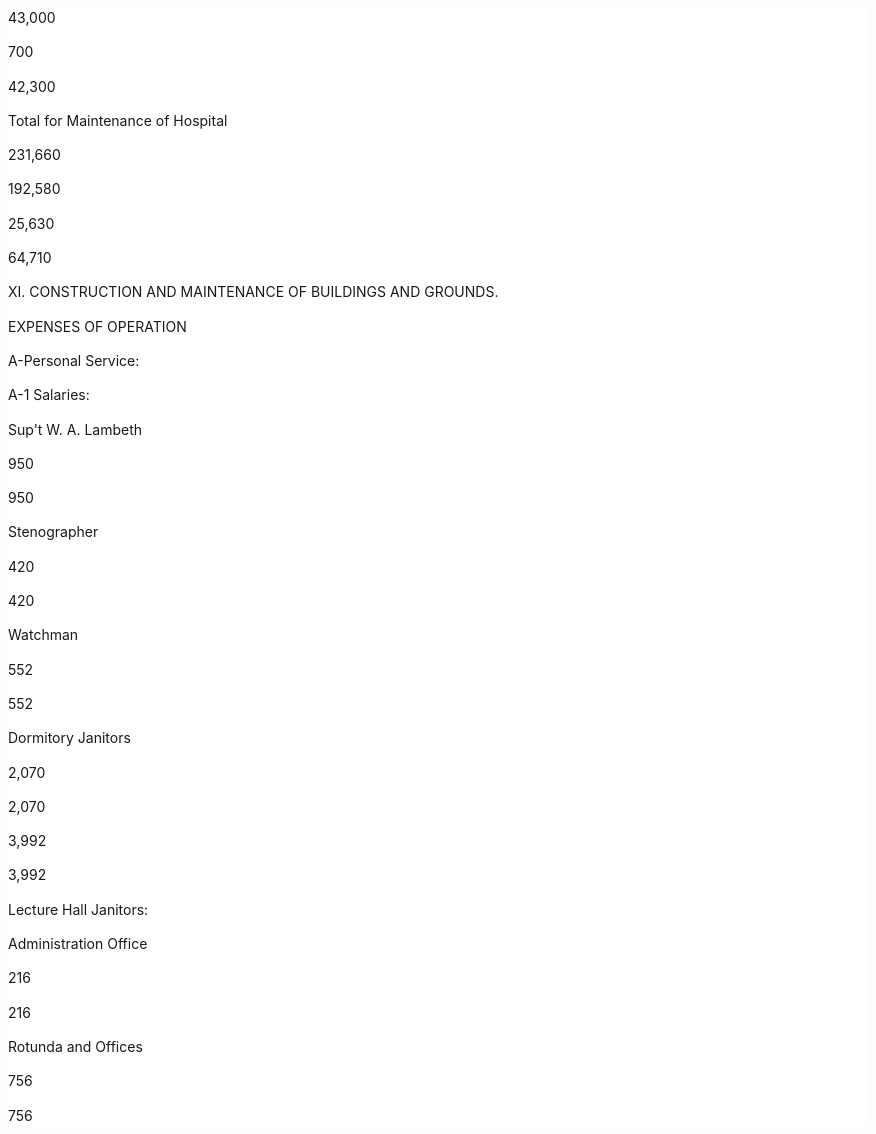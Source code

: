 43,000

700

42,300

Total for Maintenance of Hospital

231,660

192,580

25,630

64,710

XI. CONSTRUCTION AND MAINTENANCE OF BUILDINGS AND GROUNDS.

EXPENSES OF OPERATION

A-Personal Service:

A-1 Salaries:

Sup't W. A. Lambeth

950

950

Stenographer

420

420

Watchman

552

552

Dormitory Janitors

2,070

2,070

3,992

3,992

Lecture Hall Janitors:

Administration Office

216

216

Rotunda and Offices

756

756
